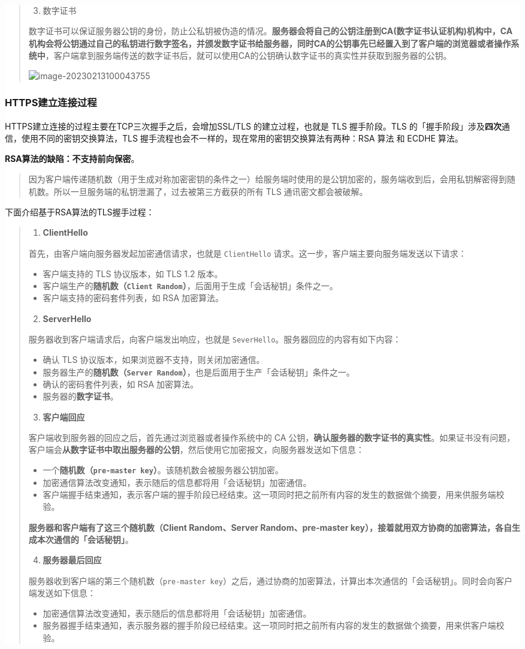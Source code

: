 
> 3. 数字证书
>
> 数字证书可以保证服务器公钥的身份，防止公私钥被伪造的情况。**服务器会将自己的公钥注册到CA(数字证书认证机构)机构中，CA机构会将公钥通过自己的私钥进行数字签名，并颁发数字证书给服务器，同时CA的公钥事先已经置入到了客户端的浏览器或者操作系统中**，客户端拿到服务端传送的数字证书后，就可以使用CA的公钥确认数字证书的真实性并获取到服务器的公钥。
>
> ![image-20230213100043755](https://narcissusblog-img.oss-cn-beijing.aliyuncs.com/uPic/file-2023-02/image-20230213100043755.png)



### HTTPS建立连接过程

HTTPS建立连接的过程主要在TCP三次握手之后，会增加SSL/TLS 的建立过程，也就是 TLS 握手阶段。TLS 的「握手阶段」涉及**四次**通信，使用不同的密钥交换算法，TLS 握手流程也会不一样的，现在常用的密钥交换算法有两种：RSA 算法 和 ECDHE 算法。

**RSA算法的缺陷：不支持前向保密**。

> 因为客户端传递随机数（用于生成对称加密密钥的条件之一）给服务端时使用的是公钥加密的，服务端收到后，会用私钥解密得到随机数。所以一旦服务端的私钥泄漏了，过去被第三方截获的所有 TLS 通讯密文都会被破解。

下面介绍基于RSA算法的TLS握手过程：

> 1. **ClientHello**
>
> 首先，由客户端向服务器发起加密通信请求，也就是 `ClientHello` 请求。这一步，客户端主要向服务端发送以下请求：
>
> - 客户端支持的 TLS 协议版本，如 TLS 1.2 版本。
> - 客户端生产的**随机数（`Client Random`）**，后面用于生成「会话秘钥」条件之一。
> - 客户端支持的密码套件列表，如 RSA 加密算法。
>
> 2. **ServerHello**
>
> 服务器收到客户端请求后，向客户端发出响应，也就是 `SeverHello`。服务器回应的内容有如下内容：
>
> - 确认 TLS 协议版本，如果浏览器不支持，则关闭加密通信。
> - 服务器生产的**随机数（`Server Random`）**，也是后面用于生产「会话秘钥」条件之一。
> - 确认的密码套件列表，如 RSA 加密算法。
> - 服务器的**数字证书**。
>
> 3. **客户端回应**
>
> 客户端收到服务器的回应之后，首先通过浏览器或者操作系统中的 CA 公钥，**确认服务器的数字证书的真实性**。如果证书没有问题，客户端会**从数字证书中取出服务器的公钥**，然后使用它加密报文，向服务器发送如下信息：
>
> - 一个**随机数（`pre-master key`）**。该随机数会被服务器公钥加密。
> - 加密通信算法改变通知，表示随后的信息都将用「会话秘钥」加密通信。
> - 客户端握手结束通知，表示客户端的握手阶段已经结束。这一项同时把之前所有内容的发生的数据做个摘要，用来供服务端校验。
>
> **服务器和客户端有了这三个随机数（Client Random、Server Random、pre-master key），接着就用双方协商的加密算法，各自生成本次通信的「会话秘钥」**。
>
> 4. **服务器最后回应**
>
> 服务器收到客户端的第三个随机数（`pre-master key`）之后，通过协商的加密算法，计算出本次通信的「会话秘钥」。同时会向客户端发送如下信息：
>
> - 加密通信算法改变通知，表示随后的信息都将用「会话秘钥」加密通信。
> - 服务器握手结束通知，表示服务器的握手阶段已经结束。这一项同时把之前所有内容的发生的数据做个摘要，用来供客户端校验。
